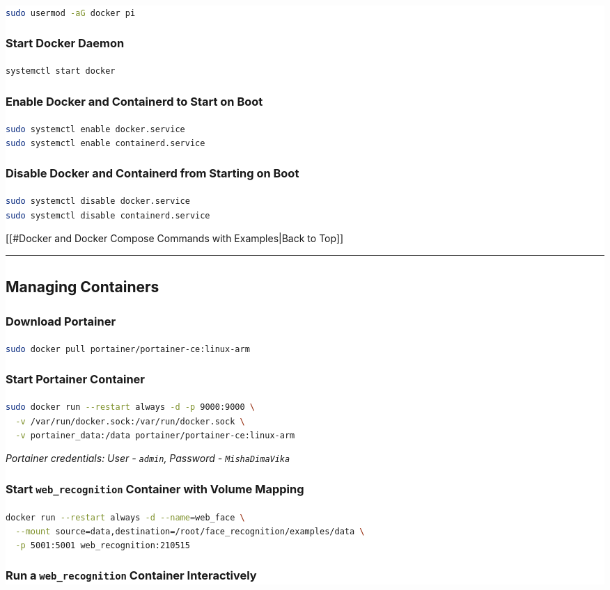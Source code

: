 ```bash
sudo usermod -aG docker pi
```

### Start Docker Daemon

```bash
systemctl start docker
```

### Enable Docker and Containerd to Start on Boot

```bash
sudo systemctl enable docker.service
sudo systemctl enable containerd.service
```

### Disable Docker and Containerd from Starting on Boot

```bash
sudo systemctl disable docker.service
sudo systemctl disable containerd.service
```

[[#Docker and Docker Compose Commands with Examples|Back to Top]]

---

## Managing Containers

### Download Portainer

```bash
sudo docker pull portainer/portainer-ce:linux-arm
```

### Start Portainer Container

```bash
sudo docker run --restart always -d -p 9000:9000 \
  -v /var/run/docker.sock:/var/run/docker.sock \
  -v portainer_data:/data portainer/portainer-ce:linux-arm
```

_Portainer credentials: User - `admin`, Password - `MishaDimaVika`_

### Start `web_recognition` Container with Volume Mapping

```bash
docker run --restart always -d --name=web_face \
  --mount source=data,destination=/root/face_recognition/examples/data \
  -p 5001:5001 web_recognition:210515
```

### Run a `web_recognition` Container Interactively
